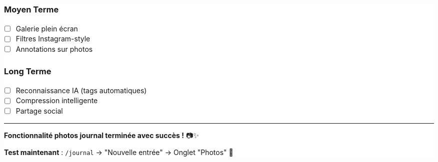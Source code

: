 ### Moyen Terme

- [ ] Galerie plein écran
- [ ] Filtres Instagram-style
- [ ] Annotations sur photos

### Long Terme

- [ ] Reconnaissance IA (tags automatiques)
- [ ] Compression intelligente
- [ ] Partage social

---

**Fonctionnalité photos journal terminée avec succès !** 📷✨

**Test maintenant** : `/journal` → "Nouvelle entrée" → Onglet "Photos" 🎯
